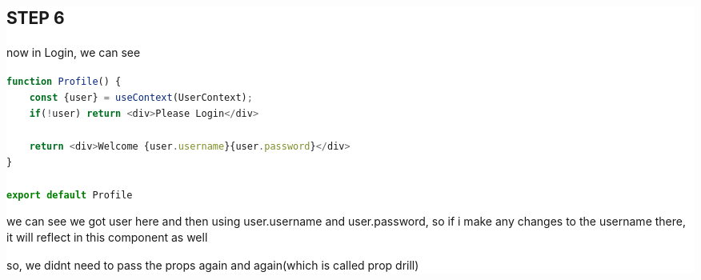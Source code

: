 
## STEP 6

now in Login, we can see
```javascript
function Profile() {
    const {user} = useContext(UserContext);
    if(!user) return <div>Please Login</div>

    return <div>Welcome {user.username}{user.password}</div>
}

export default Profile
```

we can see we got user here and then using user.username and user.password, so if i make any changes to the username there, it will reflect in this component as well

so, we didnt need to pass the props again and again(which is called prop drill)
